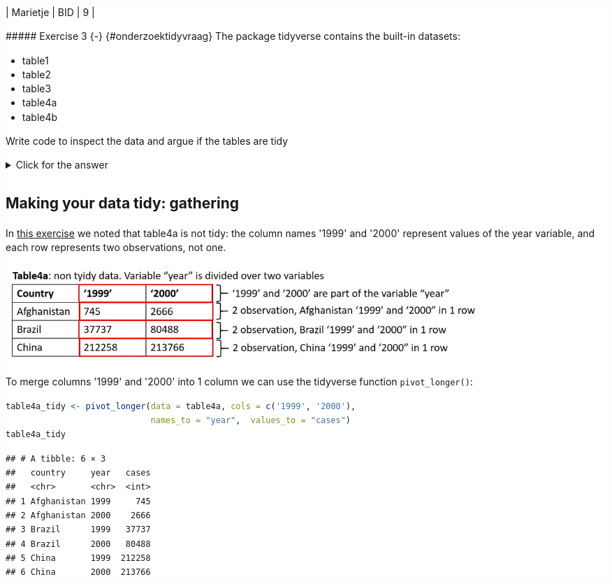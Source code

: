 | Marietje 	| BID         	| 9     	|

<div class="question">
##### Exercise 3 {-}    {#onderzoektidyvraag}
The package tidyverse contains the built-in datasets:

* table1
* table2
* table3
* table4a
* table4b

Write code to inspect the data and argue if the tables are tidy
</div>

<details><summary>Click for the answer</summary></details>

## Making your data tidy: gathering

In [this exercise](#onderzoektidyvraag) we noted that table4a is not tidy: the column names '1999' and '2000' represent values of the year variable, and each row represents two observations, not one.

<img src="images/03_7_nontidy_table4a.jpg" width="80%" />

To merge columns '1999' and '2000' into 1 column we can use the tidyverse function `pivot_longer()`:


```r
table4a_tidy <- pivot_longer(data = table4a, cols = c('1999', '2000'),  
                             names_to = "year",  values_to = "cases")
table4a_tidy
```

```
## # A tibble: 6 × 3
##   country     year   cases
##   <chr>       <chr>  <int>
## 1 Afghanistan 1999     745
## 2 Afghanistan 2000    2666
## 3 Brazil      1999   37737
## 4 Brazil      2000   80488
## 5 China       1999  212258
## 6 China       2000  213766
```
